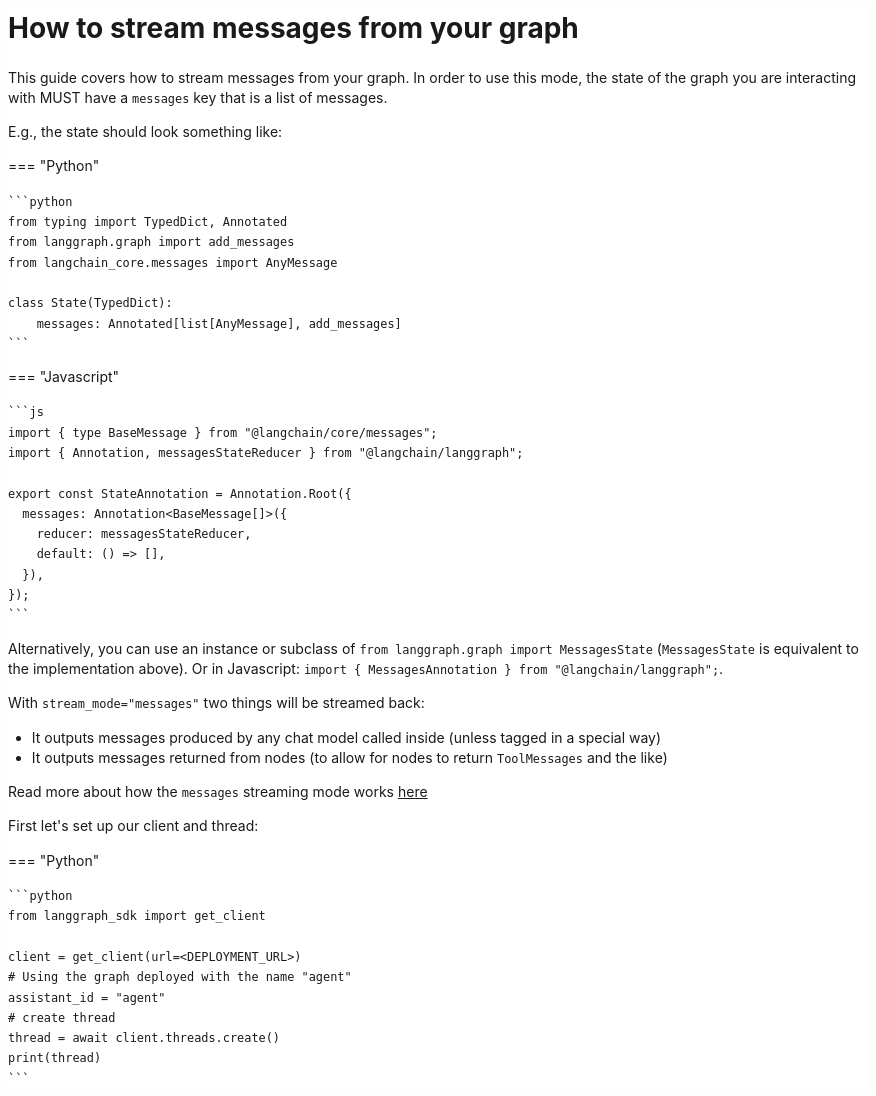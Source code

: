 # How to stream messages from your graph

This guide covers how to stream messages from your graph. In order to use this mode, the state of the graph you are interacting with MUST have a `messages` key that is a list of messages.

E.g., the state should look something like:

=== "Python"

    ```python
    from typing import TypedDict, Annotated
    from langgraph.graph import add_messages
    from langchain_core.messages import AnyMessage

    class State(TypedDict):
        messages: Annotated[list[AnyMessage], add_messages]
    ```

=== "Javascript"

    ```js
    import { type BaseMessage } from "@langchain/core/messages";
    import { Annotation, messagesStateReducer } from "@langchain/langgraph";

    export const StateAnnotation = Annotation.Root({
      messages: Annotation<BaseMessage[]>({
        reducer: messagesStateReducer,
        default: () => [],
      }),
    });
    ```

Alternatively, you can use an instance or subclass of `from langgraph.graph import MessagesState` (`MessagesState` is equivalent to the implementation above). Or in Javascript: `import { MessagesAnnotation } from "@langchain/langgraph";`.

With `stream_mode="messages"` two things will be streamed back:

- It outputs messages produced by any chat model called inside (unless tagged in a special way)
- It outputs messages returned from nodes (to allow for nodes to return `ToolMessages` and the like)

Read more about how the `messages` streaming mode works [here](https://langchain-ai.github.io/langgraph/cloud/concepts/api/#modemessages)

First let's set up our client and thread:

=== "Python"

    ```python
    from langgraph_sdk import get_client

    client = get_client(url=<DEPLOYMENT_URL>)
    # Using the graph deployed with the name "agent"
    assistant_id = "agent"
    # create thread
    thread = await client.threads.create()
    print(thread)
    ```
